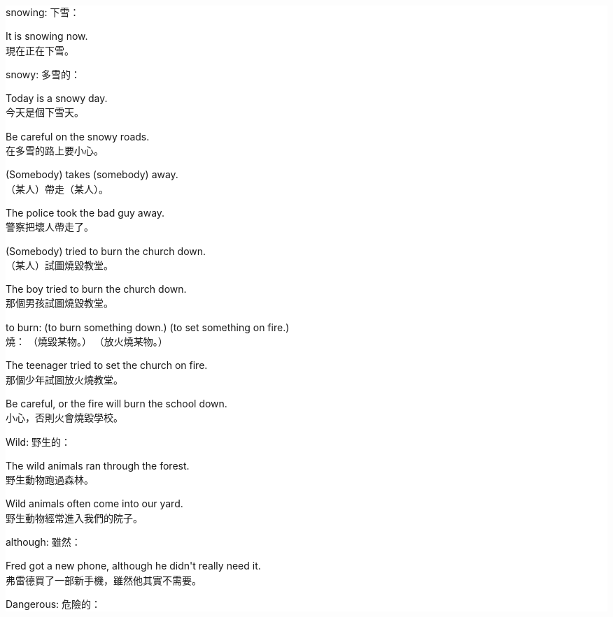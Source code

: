 
snowing: 下雪：  


It is snowing now.  
現在正在下雪。  


snowy: 多雪的：  


Today is a snowy day.  
今天是個下雪天。 


Be careful on the snowy roads.  
在多雪的路上要小心。  


(Somebody) takes (somebody) away.  
（某人）帶走（某人）。  


The police took the bad guy away.  
警察把壞人帶走了。  


(Somebody) tried to burn the church down.  
（某人）試圖燒毀教堂。  


The boy tried to burn the church down.  
那個男孩試圖燒毀教堂。  


to burn: (to burn something down.) (to set something on fire.)  
燒： （燒毀某物。） （放火燒某物。）  


The teenager tried to set the church on fire.  
那個少年試圖放火燒教堂。  


Be careful, or the fire will burn the school down.  
小心，否則火會燒毀學校。  


Wild: 野生的：  


The wild animals ran through the forest.  
野生動物跑過森林。  


Wild animals often come into our yard.  
野生動物經常進入我們的院子。  


although: 雖然：  


Fred got a new phone, although he didn't really need it.  
弗雷德買了一部新手機，雖然他其實不需要。  


Dangerous: 危險的：  
